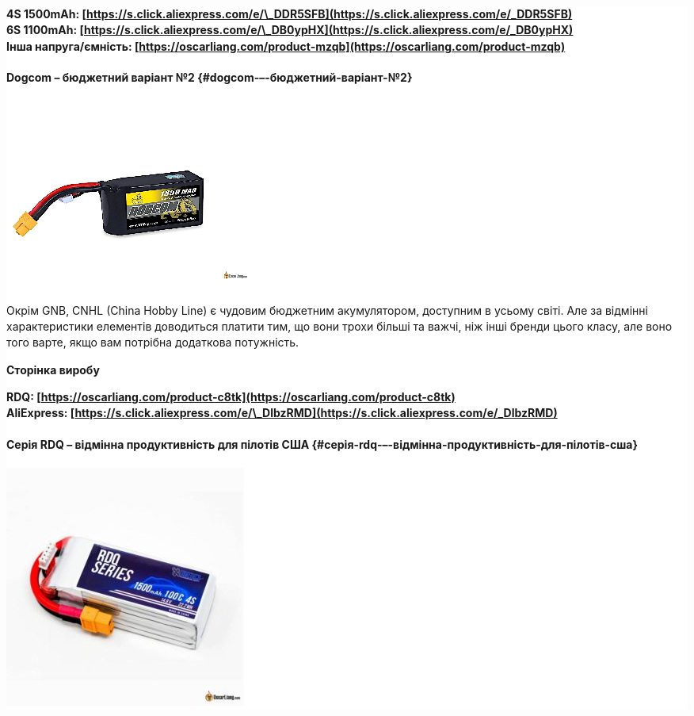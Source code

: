 **4S 1500mAh: [https://s.click.aliexpress.com/e/\_DDR5SFB](https://s.click.aliexpress.com/e/_DDR5SFB)**  
**6S 1100mAh: [https://s.click.aliexpress.com/e/\_DB0ypHX](https://s.click.aliexpress.com/e/_DB0ypHX)**  
**Інша напруга/ємність: [https://oscarliang.com/product-mzqb](https://oscarliang.com/product-mzqb)**

#### 

#### **Dogcom – бюджетний варіант №2** {#dogcom-–-бюджетний-варіант-№2}

![](./img/Using_LiPo_Batteries_for_FPV_Drones_image_2.png)

Окрім GNB, CNHL (China Hobby Line) є чудовим бюджетним акумулятором, доступним в усьому світі. Але за відмінні характеристики елементів доводиться платити тим, що вони трохи більші та важчі, ніж інші бренди цього класу, але воно того варте, якщо вам потрібна додаткова потужність.

**Сторінка виробу**

**RDQ: [https://oscarliang.com/product-c8tk](https://oscarliang.com/product-c8tk)**  
**AliExpress: [https://s.click.aliexpress.com/e/\_DlbzRMD](https://s.click.aliexpress.com/e/_DlbzRMD)**

#### 

#### **Серія RDQ – відмінна продуктивність для пілотів США** {#серія-rdq-–-відмінна-продуктивність-для-пілотів-сша}

![](./img/Using_LiPo_Batteries_for_FPV_Drones_image_3.png)
